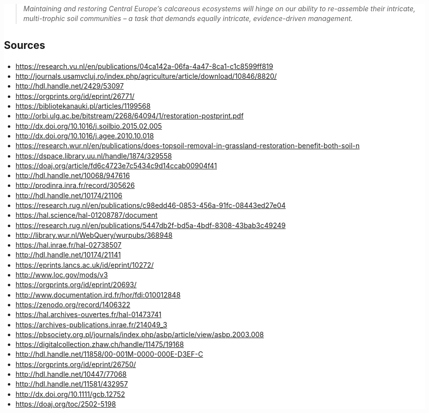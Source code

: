 > *Maintaining and restoring Central Europe’s calcareous ecosystems will hinge on our ability to re-assemble their intricate, multi-trophic soil communities – a task that demands equally intricate, evidence-driven management.*


## Sources

- https://research.vu.nl/en/publications/04ca142a-06fa-4a47-8ca1-c1c8599ff819
- http://journals.usamvcluj.ro/index.php/agriculture/article/download/10846/8820/
- http://hdl.handle.net/2429/53097
- https://orgprints.org/id/eprint/26771/
- https://bibliotekanauki.pl/articles/1199568
- http://orbi.ulg.ac.be/bitstream/2268/64094/1/restoration-postprint.pdf
- http://dx.doi.org/10.1016/j.soilbio.2015.02.005
- http://dx.doi.org/10.1016/j.agee.2010.10.018
- https://research.wur.nl/en/publications/does-topsoil-removal-in-grassland-restoration-benefit-both-soil-n
- https://dspace.library.uu.nl/handle/1874/329558
- https://doaj.org/article/fd6c4723e7c5434c9d14ccab00904f41
- http://hdl.handle.net/10068/947616
- http://prodinra.inra.fr/record/305626
- http://hdl.handle.net/10174/21106
- https://research.rug.nl/en/publications/c98edd46-0853-456a-91fc-08443ed27e04
- https://hal.science/hal-01208787/document
- https://research.rug.nl/en/publications/5447db2f-bd5a-4bdf-8308-43bab3c49249
- http://library.wur.nl/WebQuery/wurpubs/368948
- https://hal.inrae.fr/hal-02738507
- http://hdl.handle.net/10174/21141
- https://eprints.lancs.ac.uk/id/eprint/10272/
- http://www.loc.gov/mods/v3
- https://orgprints.org/id/eprint/20693/
- http://www.documentation.ird.fr/hor/fdi:010012848
- https://zenodo.org/record/1406322
- https://hal.archives-ouvertes.fr/hal-01473741
- https://archives-publications.inrae.fr/214049_3
- https://pbsociety.org.pl/journals/index.php/asbp/article/view/asbp.2003.008
- https://digitalcollection.zhaw.ch/handle/11475/19168
- http://hdl.handle.net/11858/00-001M-0000-000E-D3EF-C
- https://orgprints.org/id/eprint/26750/
- http://hdl.handle.net/10447/77068
- http://hdl.handle.net/11581/432957
- http://dx.doi.org/10.1111/gcb.12752
- https://doaj.org/toc/2502-5198